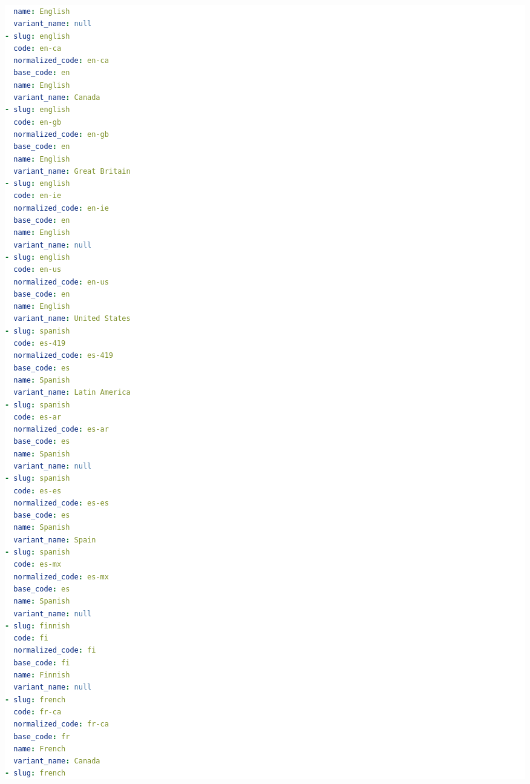```yaml
  name: English
  variant_name: null
- slug: english
  code: en-ca
  normalized_code: en-ca
  base_code: en
  name: English
  variant_name: Canada
- slug: english
  code: en-gb
  normalized_code: en-gb
  base_code: en
  name: English
  variant_name: Great Britain
- slug: english
  code: en-ie
  normalized_code: en-ie
  base_code: en
  name: English
  variant_name: null
- slug: english
  code: en-us
  normalized_code: en-us
  base_code: en
  name: English
  variant_name: United States
- slug: spanish
  code: es-419
  normalized_code: es-419
  base_code: es
  name: Spanish
  variant_name: Latin America
- slug: spanish
  code: es-ar
  normalized_code: es-ar
  base_code: es
  name: Spanish
  variant_name: null
- slug: spanish
  code: es-es
  normalized_code: es-es
  base_code: es
  name: Spanish
  variant_name: Spain
- slug: spanish
  code: es-mx
  normalized_code: es-mx
  base_code: es
  name: Spanish
  variant_name: null
- slug: finnish
  code: fi
  normalized_code: fi
  base_code: fi
  name: Finnish
  variant_name: null
- slug: french
  code: fr-ca
  normalized_code: fr-ca
  base_code: fr
  name: French
  variant_name: Canada
- slug: french
```